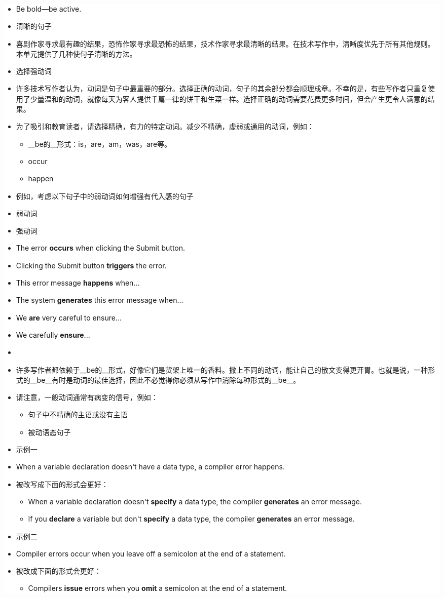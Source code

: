 - Be bold—be active.

- 清晰的句子

- 喜剧作家寻求最有趣的结果，恐怖作家寻求最恐怖的结果，技术作家寻求最清晰的结果。在技​​术写作中，清晰度优先于所有其他规则。本单元提供了几种使句子清晰的方法。

- 选择强动词

- 许多技术写作者认为，动词是句子中最重要的部分。选择正确的动词，句子的其余部分都会顺理成章。不幸的是，有些写作者只重复使用了少量温和的动词，就像每天为客人提供千篇一律的饼干和生菜一样。选择正确的动词需要花费更多时间，但会产生更令人满意的结果。

- 为了吸引和教育读者，请选择精确，有力的特定动词。减少不精确，虚弱或通用的动词，例如：
	 - __be的__形式：is，are，am，was，are等。

	 - occur

	 - happen

- 例如，考虑以下句子中的弱动词如何增强有代入感的句子

- 弱动词

- 强动词

- The error **occurs** when clicking the Submit button.

- Clicking the Submit button **triggers** the error.

- This error message **happens** when...

- The system **generates** this error message when...

- We **are** very careful to ensure...

- We carefully **ensure**...

- 

- 许多写作者都依赖于__be的__形式，好像它们是货架上唯一的香料。撒上不同的动词，能让自己的散文变得更开胃。也就是说，一种形式的__be__有时是动词的最佳选择，因此不必觉得你必须从写作中消除每种形式的__be__。

- 请注意，一般动词通常有病变的信号，例如：
	 - 句子中不精确的主语或没有主语

	 - 被动语态句子

- 示例一

- When a variable declaration doesn't have a data type, a compiler error happens.

- 被改写成下面的形式会更好：
	 - When a variable declaration doesn't **specify** a data type, the compiler **generates** an error message.

	 - If you **declare** a variable but don't **specify** a data type, the compiler **generates** an error message.

- 示例二

- Compiler errors occur when you leave off a semicolon at the end of a statement.

- 被改成下面的形式会更好：
	 - Compilers **issue** errors when you **omit** a semicolon at the end of a statement.
